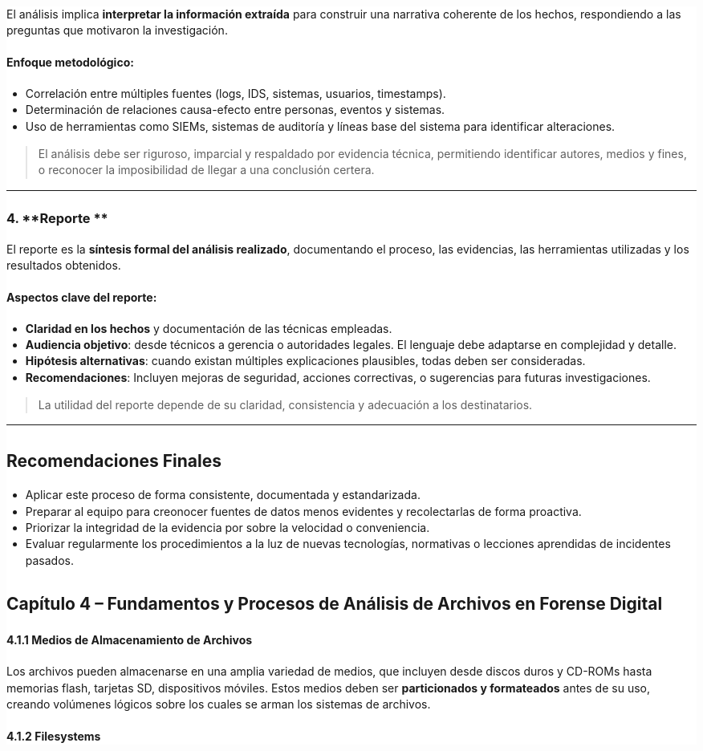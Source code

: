 El análisis implica **interpretar la información extraída** para construir una narrativa coherente de los hechos, respondiendo a las preguntas que motivaron la investigación.

#### Enfoque metodológico:
- Correlación entre múltiples fuentes (logs, IDS, sistemas, usuarios, timestamps).
- Determinación de relaciones causa-efecto entre personas, eventos y sistemas.
- Uso de herramientas como SIEMs, sistemas de auditoría y líneas base del sistema para identificar alteraciones.

> El análisis debe ser riguroso, imparcial y respaldado por evidencia técnica, permitiendo identificar autores, medios y fines, o reconocer la imposibilidad de llegar a una conclusión certera.

---

### 4. **Reporte **

El reporte es la **síntesis formal del análisis realizado**, documentando el proceso, las evidencias, las herramientas utilizadas y los resultados obtenidos.

#### Aspectos clave del reporte:
- **Claridad en los hechos** y documentación de las técnicas empleadas.
- **Audiencia objetivo**: desde técnicos a gerencia o autoridades legales. El lenguaje debe adaptarse en complejidad y detalle.
- **Hipótesis alternativas**: cuando existan múltiples explicaciones plausibles, todas deben ser consideradas.
- **Recomendaciones**: Incluyen mejoras de seguridad, acciones correctivas, o sugerencias para futuras investigaciones.

> La utilidad del reporte depende de su claridad, consistencia y adecuación a los destinatarios.

---

## **Recomendaciones Finales**

- Aplicar este proceso de forma consistente, documentada y estandarizada.
- Preparar al equipo para creonocer fuentes de datos menos evidentes y recolectarlas de forma proactiva.
- Priorizar la integridad de la evidencia por sobre la velocidad o conveniencia.
- Evaluar regularmente los procedimientos a la luz de nuevas tecnologías, normativas o lecciones aprendidas de incidentes pasados.


## **Capítulo 4 – Fundamentos y Procesos de Análisis de Archivos en Forense Digital**

#### **4.1.1 Medios de Almacenamiento de Archivos**

Los archivos pueden almacenarse en una amplia variedad de medios, que incluyen desde discos duros y CD-ROMs hasta memorias flash, tarjetas SD, dispositivos móviles. Estos medios deben ser **particionados y formateados** antes de su uso, creando volúmenes lógicos sobre los cuales se arman los sistemas de archivos.

#### **4.1.2 Filesystems**
